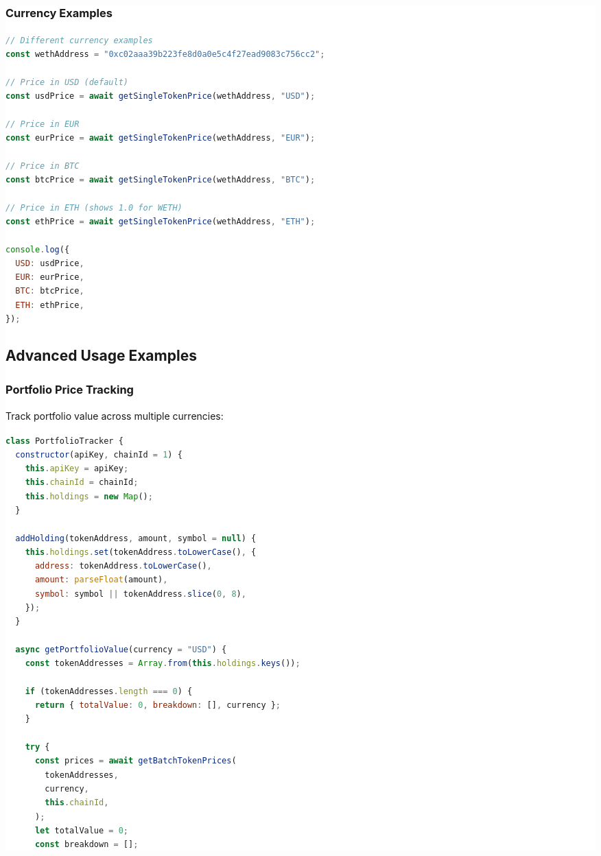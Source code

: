 ### Currency Examples

```javascript
// Different currency examples
const wethAddress = "0xc02aaa39b223fe8d0a0e5c4f27ead9083c756cc2";

// Price in USD (default)
const usdPrice = await getSingleTokenPrice(wethAddress, "USD");

// Price in EUR
const eurPrice = await getSingleTokenPrice(wethAddress, "EUR");

// Price in BTC
const btcPrice = await getSingleTokenPrice(wethAddress, "BTC");

// Price in ETH (shows 1.0 for WETH)
const ethPrice = await getSingleTokenPrice(wethAddress, "ETH");

console.log({
  USD: usdPrice,
  EUR: eurPrice,
  BTC: btcPrice,
  ETH: ethPrice,
});
```

## Advanced Usage Examples

### Portfolio Price Tracking

Track portfolio value across multiple currencies:

```javascript
class PortfolioTracker {
  constructor(apiKey, chainId = 1) {
    this.apiKey = apiKey;
    this.chainId = chainId;
    this.holdings = new Map();
  }

  addHolding(tokenAddress, amount, symbol = null) {
    this.holdings.set(tokenAddress.toLowerCase(), {
      address: tokenAddress.toLowerCase(),
      amount: parseFloat(amount),
      symbol: symbol || tokenAddress.slice(0, 8),
    });
  }

  async getPortfolioValue(currency = "USD") {
    const tokenAddresses = Array.from(this.holdings.keys());

    if (tokenAddresses.length === 0) {
      return { totalValue: 0, breakdown: [], currency };
    }

    try {
      const prices = await getBatchTokenPrices(
        tokenAddresses,
        currency,
        this.chainId,
      );
      let totalValue = 0;
      const breakdown = [];

```